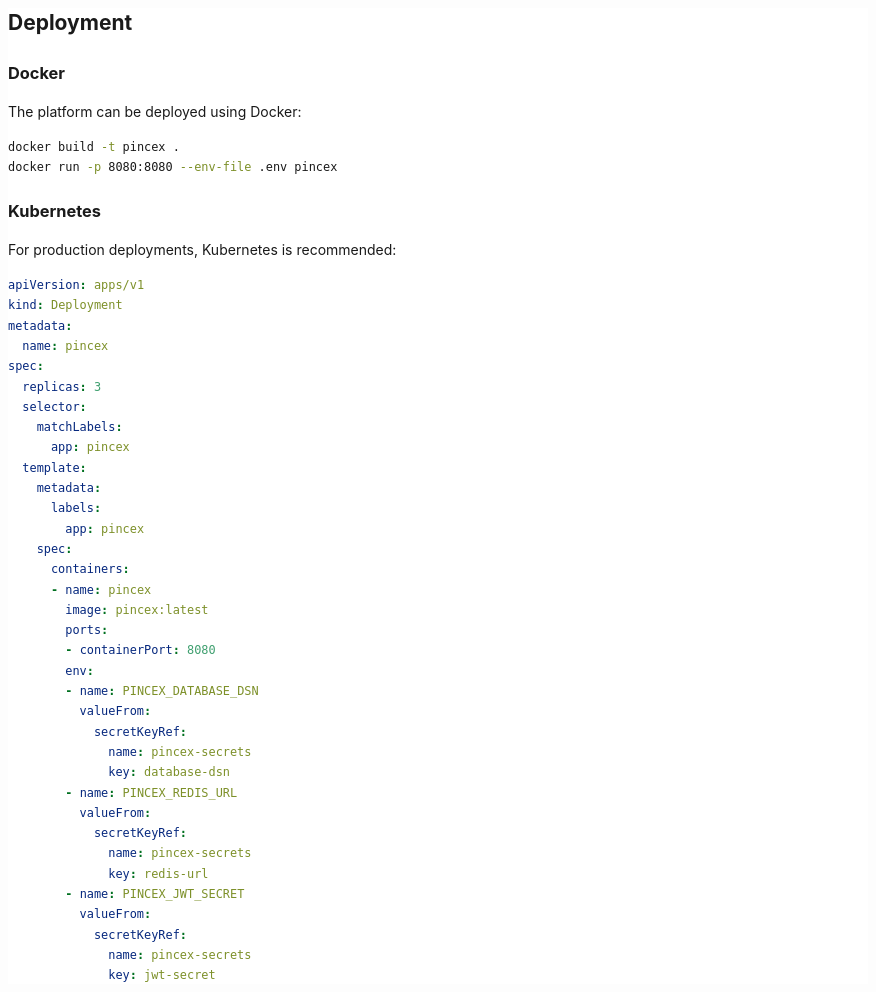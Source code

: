 ## Deployment

### Docker

The platform can be deployed using Docker:

```bash
docker build -t pincex .
docker run -p 8080:8080 --env-file .env pincex
```

### Kubernetes

For production deployments, Kubernetes is recommended:

```yaml
apiVersion: apps/v1
kind: Deployment
metadata:
  name: pincex
spec:
  replicas: 3
  selector:
    matchLabels:
      app: pincex
  template:
    metadata:
      labels:
        app: pincex
    spec:
      containers:
      - name: pincex
        image: pincex:latest
        ports:
        - containerPort: 8080
        env:
        - name: PINCEX_DATABASE_DSN
          valueFrom:
            secretKeyRef:
              name: pincex-secrets
              key: database-dsn
        - name: PINCEX_REDIS_URL
          valueFrom:
            secretKeyRef:
              name: pincex-secrets
              key: redis-url
        - name: PINCEX_JWT_SECRET
          valueFrom:
            secretKeyRef:
              name: pincex-secrets
              key: jwt-secret
```
